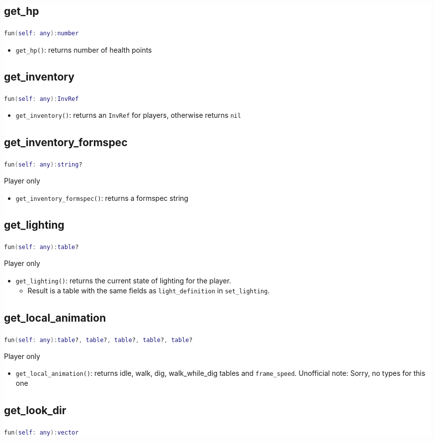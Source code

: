 ## get_hp


```lua
fun(self: any):number
```

 * `get_hp()`: returns number of health points

## get_inventory


```lua
fun(self: any):InvRef
```

 * `get_inventory()`: returns an `InvRef` for players, otherwise returns `nil`

## get_inventory_formspec


```lua
fun(self: any):string?
```

 Player only
 * `get_inventory_formspec()`: returns a formspec string

## get_lighting


```lua
fun(self: any):table?
```

 Player only
 * `get_lighting()`: returns the current state of lighting for the player.
     * Result is a table with the same fields as `light_definition` in `set_lighting`.

## get_local_animation


```lua
fun(self: any):table?, table?, table?, table?, table?
```

 Player only
 * `get_local_animation()`: returns idle, walk, dig, walk_while_dig tables and
   `frame_speed`.
 Unofficial note: Sorry, no types for this one

## get_look_dir


```lua
fun(self: any):vector
```
